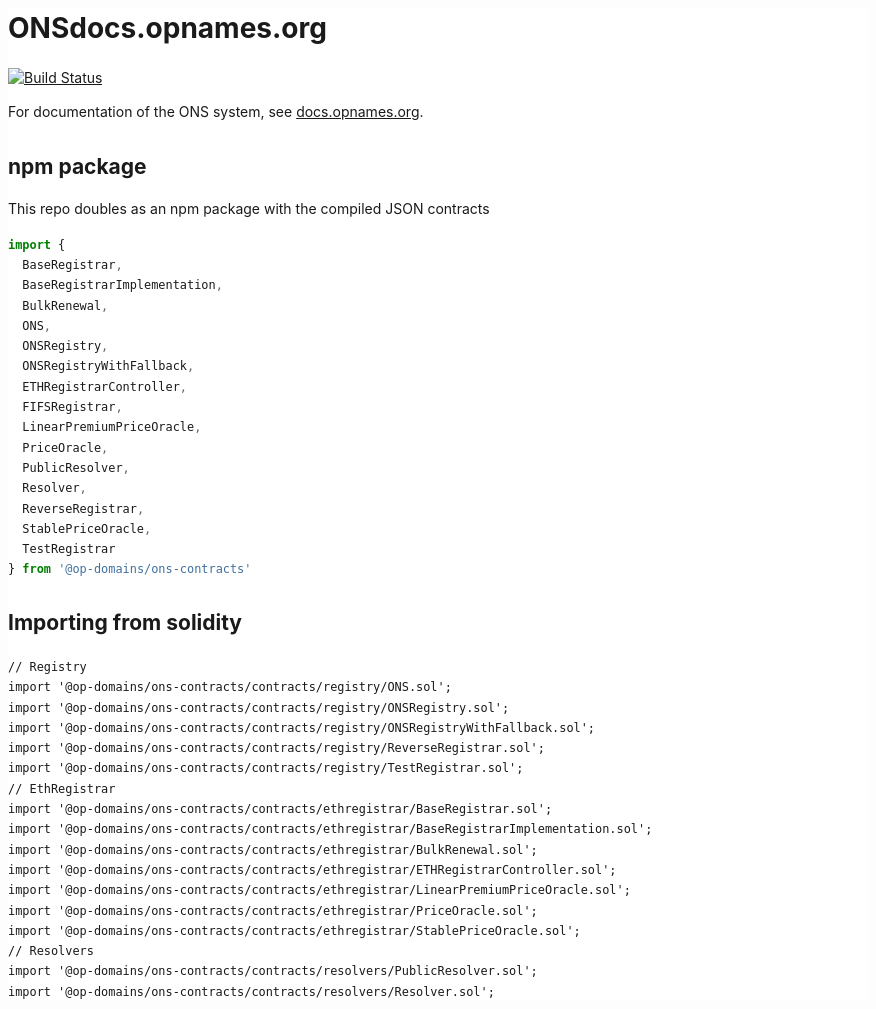 # ONSdocs.opnames.org

[![Build Status](https://travis-ci.org/op-domains/ons-contracts.svg?branch=master)](https://travis-ci.org/op-domains/ons-contracts)

For documentation of the ONS system, see [docs.opnames.org](https://docs.opnames.org/).

## npm package

This repo doubles as an npm package with the compiled JSON contracts

```js
import {
  BaseRegistrar,
  BaseRegistrarImplementation,
  BulkRenewal,
  ONS,
  ONSRegistry,
  ONSRegistryWithFallback,
  ETHRegistrarController,
  FIFSRegistrar,
  LinearPremiumPriceOracle,
  PriceOracle,
  PublicResolver,
  Resolver,
  ReverseRegistrar,
  StablePriceOracle,
  TestRegistrar
} from '@op-domains/ons-contracts'
```

## Importing from solidity

```
// Registry
import '@op-domains/ons-contracts/contracts/registry/ONS.sol';
import '@op-domains/ons-contracts/contracts/registry/ONSRegistry.sol';
import '@op-domains/ons-contracts/contracts/registry/ONSRegistryWithFallback.sol';
import '@op-domains/ons-contracts/contracts/registry/ReverseRegistrar.sol';
import '@op-domains/ons-contracts/contracts/registry/TestRegistrar.sol';
// EthRegistrar
import '@op-domains/ons-contracts/contracts/ethregistrar/BaseRegistrar.sol';
import '@op-domains/ons-contracts/contracts/ethregistrar/BaseRegistrarImplementation.sol';
import '@op-domains/ons-contracts/contracts/ethregistrar/BulkRenewal.sol';
import '@op-domains/ons-contracts/contracts/ethregistrar/ETHRegistrarController.sol';
import '@op-domains/ons-contracts/contracts/ethregistrar/LinearPremiumPriceOracle.sol';
import '@op-domains/ons-contracts/contracts/ethregistrar/PriceOracle.sol';
import '@op-domains/ons-contracts/contracts/ethregistrar/StablePriceOracle.sol';
// Resolvers
import '@op-domains/ons-contracts/contracts/resolvers/PublicResolver.sol';
import '@op-domains/ons-contracts/contracts/resolvers/Resolver.sol';
```
